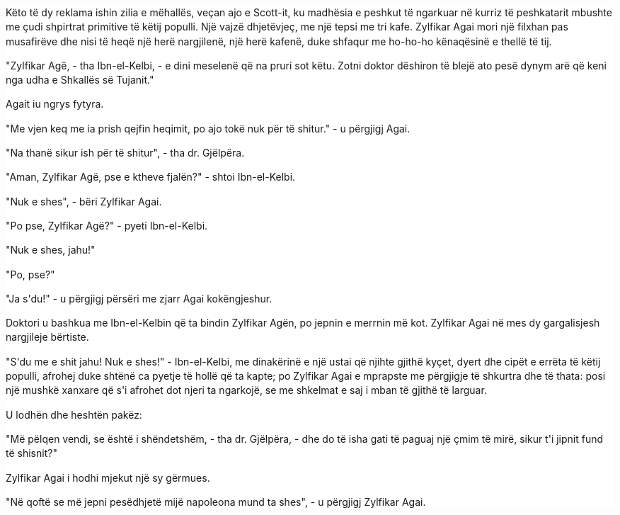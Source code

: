 Këto të dy reklama ishin zilia e mëhallës,
veçan ajo e Scott-it, ku madhësia e peshkut të
ngarkuar në kurriz të peshkatarit mbushte me çudi
shpirtrat primitive të këtij populli. Një vajzë
dhjetëvjeç, me një tepsi me tri kafe. Zylfikar Agai
mori një filxhan pas musafirëve dhe nisi të heqë
një herë nargjilenë, një herë kafenë, duke shfaqur
me ho-ho-ho kënaqësinë e thellë të tij.

"Zylfikar Agë, - tha Ibn-el-Kelbi, - e dini
meselenë që na pruri sot këtu. Zotni doktor dëshiron
të blejë ato pesë dynym arë që keni nga udha e Shkallës
së Tujanit."

Agait iu ngrys fytyra.

"Me vjen keq me ia prish qejfin heqimit, po
ajo tokë nuk për të shitur." - u përgjigj Agai.

"Na thanë sikur ish për të shitur", - tha dr.
Gjëlpëra.

"Aman, Zylfikar Agë, pse e ktheve fjalën?" -
shtoi Ibn-el-Kelbi.

"Nuk e shes", - bëri Zylfikar Agai.

"Po pse, Zylfikar Agë?" - pyeti Ibn-el-Kelbi.

"Nuk e shes, jahu!"

"Po, pse?"

"Ja s'du!" - u përgjigj përsëri me zjarr Agai
kokëngjeshur.

Doktori u bashkua me Ibn-el-Kelbin që ta
bindin Zylfikar Agën, po jepnin e merrnin më kot.
Zylfikar Agai në mes dy gargalisjesh nargjileje
bërtiste.

"S'du me e shit jahu! Nuk e shes!" - Ibn-el-Kelbi, me dinakërinë e një ustai që njihte gjithë
kyçet, dyert dhe cipët e errëta të këtij populli, afrohej
duke shtënë ca pyetje të hollë që ta kapte; po
Zylfikar Agai e mprapste me përgjigje të shkurtra
dhe të thata: posi një mushkë xanxare që s'i afrohet
dot njeri ta ngarkojë, se me shkelmat e saj i mban të
gjithë të larguar.

U lodhën dhe heshtën pakëz:

"Më pëlqen vendi, se është i shëndetshëm, -
tha dr. Gjëlpëra, - dhe do të isha gati të paguaj një
çmim të mirë, sikur t'i jipnit fund të shisnit?"

Zylfikar Agai i hodhi mjekut një sy gërmues.

"Në qoftë se më jepni pesëdhjetë mijë
napoleona mund ta shes", - u përgjigj Zylfikar Agai.
